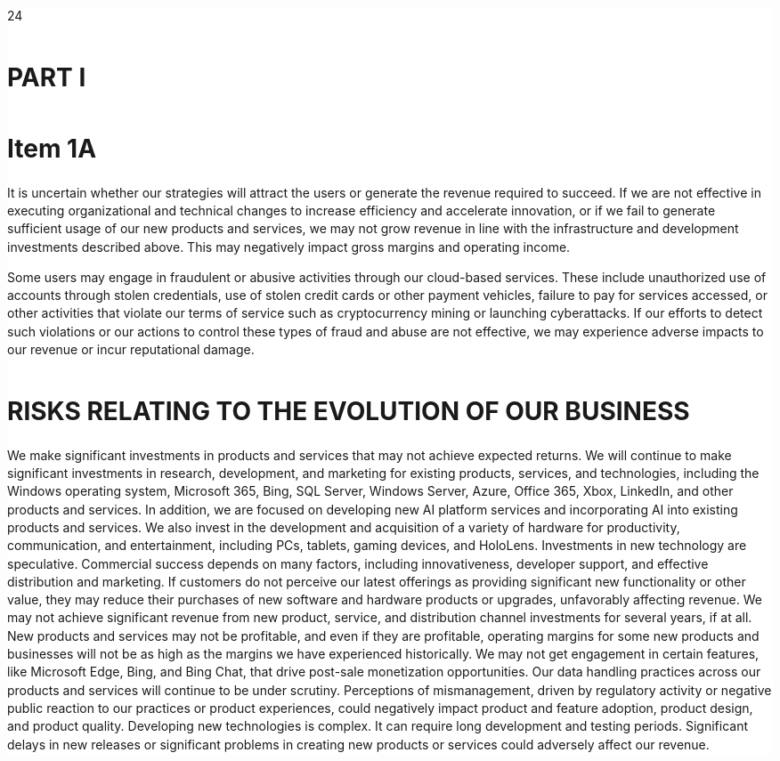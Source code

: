 24

# PART I

# Item 1A

It is uncertain whether our strategies will attract the users or generate the revenue required to succeed. If we are not effective in executing organizational and technical changes to increase efficiency and accelerate innovation, or if we fail to generate sufficient usage of our new products and services, we may not grow revenue in line with the infrastructure and development investments described above. This may negatively impact gross margins and operating income.

Some users may engage in fraudulent or abusive activities through our cloud-based services. These include unauthorized use of accounts through stolen credentials, use of stolen credit cards or other payment vehicles, failure to pay for services accessed, or other activities that violate our terms of service such as cryptocurrency mining or launching cyberattacks. If our efforts to detect such violations or our actions to control these types of fraud and abuse are not effective, we may experience adverse impacts to our revenue or incur reputational damage.

# RISKS RELATING TO THE EVOLUTION OF OUR BUSINESS

We make significant investments in products and services that may not achieve expected returns. We will continue to make significant investments in research, development, and marketing for existing products, services, and technologies, including the Windows operating system, Microsoft 365, Bing, SQL Server, Windows Server, Azure, Office 365, Xbox, LinkedIn, and other products and services. In addition, we are focused on developing new AI platform services and incorporating AI into existing products and services. We also invest in the development and acquisition of a variety of hardware for productivity, communication, and entertainment, including PCs, tablets, gaming devices, and HoloLens. Investments in new technology are speculative. Commercial success depends on many factors, including innovativeness, developer support, and effective distribution and marketing. If customers do not perceive our latest offerings as providing significant new functionality or other value, they may reduce their purchases of new software and hardware products or upgrades, unfavorably affecting revenue. We may not achieve significant revenue from new product, service, and distribution channel investments for several years, if at all. New products and services may not be profitable, and even if they are profitable, operating margins for some new products and businesses will not be as high as the margins we have experienced historically. We may not get engagement in certain features, like Microsoft Edge, Bing, and Bing Chat, that drive post-sale monetization opportunities. Our data handling practices across our products and services will continue to be under scrutiny. Perceptions of mismanagement, driven by regulatory activity or negative public reaction to our practices or product experiences, could negatively impact product and feature adoption, product design, and product quality. Developing new technologies is complex. It can require long development and testing periods. Significant delays in new releases or significant problems in creating new products or services could adversely affect our revenue.

